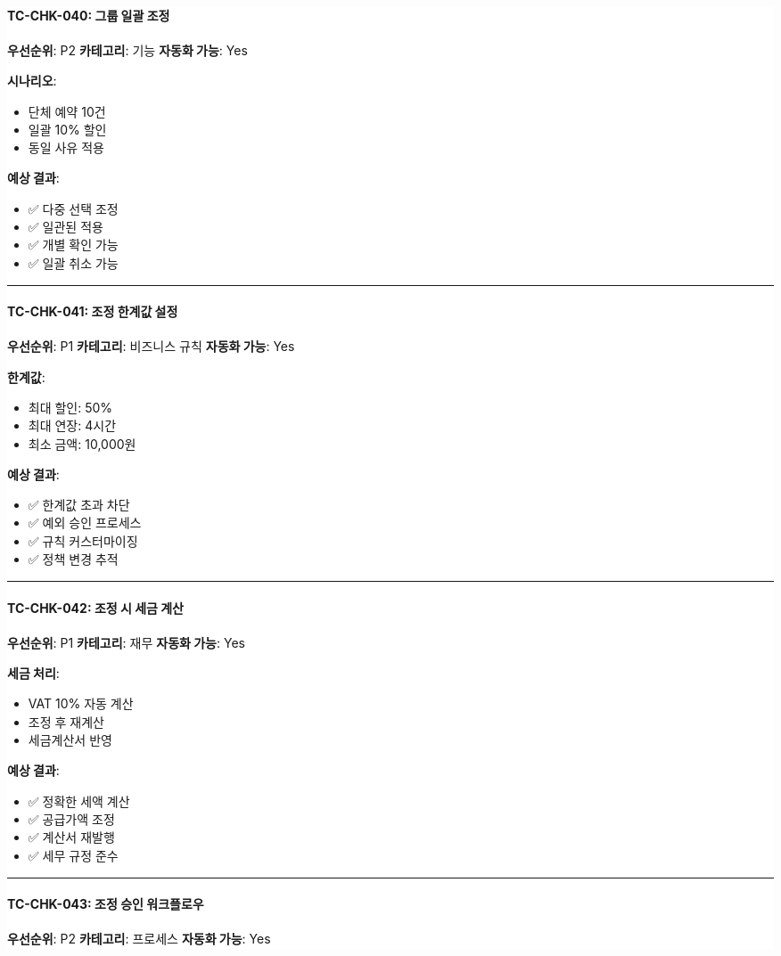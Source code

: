 #### TC-CHK-040: 그룹 일괄 조정
**우선순위**: P2
**카테고리**: 기능
**자동화 가능**: Yes

**시나리오**:
- 단체 예약 10건
- 일괄 10% 할인
- 동일 사유 적용

**예상 결과**:
- ✅ 다중 선택 조정
- ✅ 일관된 적용
- ✅ 개별 확인 가능
- ✅ 일괄 취소 가능

---

#### TC-CHK-041: 조정 한계값 설정
**우선순위**: P1
**카테고리**: 비즈니스 규칙
**자동화 가능**: Yes

**한계값**:
- 최대 할인: 50%
- 최대 연장: 4시간
- 최소 금액: 10,000원

**예상 결과**:
- ✅ 한계값 초과 차단
- ✅ 예외 승인 프로세스
- ✅ 규칙 커스터마이징
- ✅ 정책 변경 추적

---

#### TC-CHK-042: 조정 시 세금 계산
**우선순위**: P1
**카테고리**: 재무
**자동화 가능**: Yes

**세금 처리**:
- VAT 10% 자동 계산
- 조정 후 재계산
- 세금계산서 반영

**예상 결과**:
- ✅ 정확한 세액 계산
- ✅ 공급가액 조정
- ✅ 계산서 재발행
- ✅ 세무 규정 준수

---

#### TC-CHK-043: 조정 승인 워크플로우
**우선순위**: P2
**카테고리**: 프로세스
**자동화 가능**: Yes
